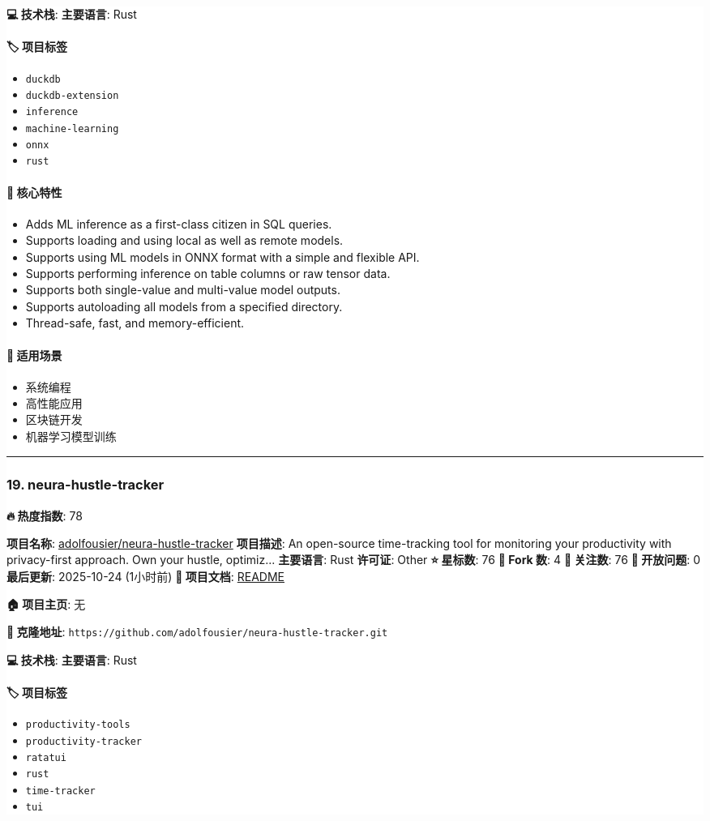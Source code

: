 **💻 技术栈**: **主要语言**: Rust

#### 🏷️ 项目标签
- `duckdb`
- `duckdb-extension`
- `inference`
- `machine-learning`
- `onnx`
- `rust`

#### 🎯 核心特性
- Adds ML inference as a first-class citizen in SQL queries.
- Supports loading and using local as well as remote models.
- Supports using ML models in ONNX format with a simple and flexible API.
- Supports performing inference on table columns or raw tensor data.
- Supports both single-value and multi-value model outputs.
- Supports autoloading all models from a specified directory.
- Thread-safe, fast, and memory-efficient.

#### 🎨 适用场景
- 系统编程
- 高性能应用
- 区块链开发
- 机器学习模型训练

---

### 19. neura-hustle-tracker

**🔥 热度指数**: 78

**项目名称**: [adolfousier/neura-hustle-tracker](https://github.com/adolfousier/neura-hustle-tracker)
**项目描述**: An open-source time-tracking tool for monitoring your productivity with privacy-first approach. Own your hustle, optimiz...
**主要语言**: Rust
**许可证**: Other
**⭐ 星标数**: 76
**🍴 Fork 数**: 4
**👀 关注数**: 76
**🐛 开放问题**: 0
**最后更新**: 2025-10-24 (1小时前)
**📖 项目文档**: [README](3ziye-20251024-rust/19-neura-hustle-tracker-Readme.md)

**🏠 项目主页**: 无

**📂 克隆地址**: `https://github.com/adolfousier/neura-hustle-tracker.git`

**💻 技术栈**: **主要语言**: Rust

#### 🏷️ 项目标签
- `productivity-tools`
- `productivity-tracker`
- `ratatui`
- `rust`
- `time-tracker`
- `tui`
